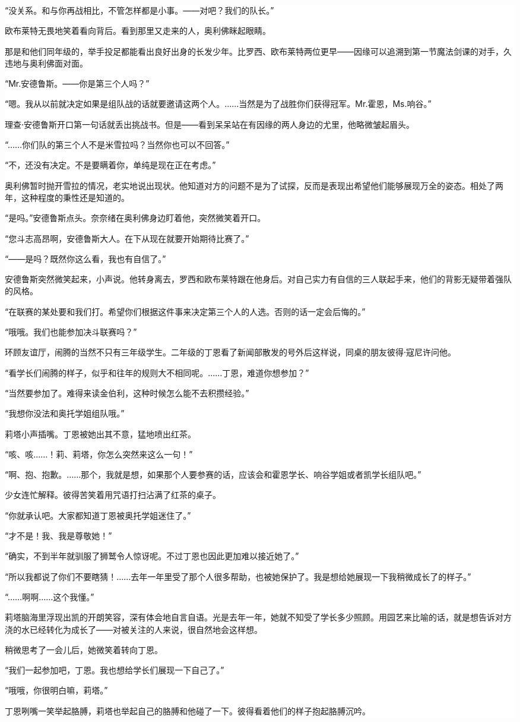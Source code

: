 “没关系。和与你再战相比，不管怎样都是小事。——对吧？我们的队长。”

欧布莱特无畏地笑着看向背后。看到那里又走来的人，奥利佛眯起眼睛。

那是和他们同年级的，举手投足都能看出良好出身的长发少年。比罗西、欧布莱特两位更早——因缘可以追溯到第一节魔法剑课的对手，久违地与奥利佛面对面。

“Mr.安德鲁斯。——你是第三个人吗？”

“嗯。我从以前就决定如果是组队战的话就要邀请这两个人。……当然是为了战胜你们获得冠军。Mr.霍恩，Ms.响谷。”

理查·安德鲁斯开口第一句话就丢出挑战书。但是——看到呆呆站在有因缘的两人身边的尤里，他略微皱起眉头。

“……你们队的第三个人不是米雪拉吗？当然你也可以不回答。”

“不，还没有决定。不是要瞒着你，单纯是现在正在考虑。”

奥利佛暂时抛开雪拉的情况，老实地说出现状。他知道对方的问题不是为了试探，反而是表现出希望他们能够展现万全的姿态。相处了两年，这种程度的秉性还是知道的。

“是吗。”安德鲁斯点头。奈奈绪在奥利佛身边盯着他，突然微笑着开口。

“您斗志高昂啊，安德鲁斯大人。在下从现在就要开始期待比赛了。”

“——是吗？既然你这么看，我也有自信了。”

安德鲁斯突然微笑起来，小声说。他转身离去，罗西和欧布莱特跟在他身后。对自己实力有自信的三人联起手来，他们的背影无疑带着强队的风格。

“在联赛的某处要和我们打。希望你们根据这件事来决定第三个人的人选。否则的话一定会后悔的。”

“哦哦。我们也能参加决斗联赛吗？”

环顾友谊厅，闹腾的当然不只有三年级学生。二年级的丁恩看了新闻部散发的号外后这样说，同桌的朋友彼得·寇尼许问他。

“看学长们闹腾的样子，似乎和往年的规则大不相同呢。……丁恩，难道你想参加？”

“当然要参加了。难得来读金伯利，这种时候怎么能不去积攒经验。”

“我想你没法和奥托学姐组队哦。”

莉塔小声插嘴。丁恩被她出其不意，猛地喷出红茶。

“咳、咳……！莉、莉塔，你怎么突然来这么一句！”

“啊、抱、抱歉。……那个，我就是想，如果那个人要参赛的话，应该会和霍恩学长、响谷学姐或者凯学长组队吧。”

少女连忙解释。彼得苦笑着用咒语打扫沾满了红茶的桌子。

“你就承认吧。大家都知道丁恩被奥托学姐迷住了。”

“才不是！我、我是尊敬她！”

“确实，不到半年就驯服了狮鹫令人惊讶呢。不过丁恩也因此更加难以接近她了。”

“所以我都说了你们不要瞎猜！……去年一年里受了那个人很多帮助，也被她保护了。我是想给她展现一下我稍微成长了的样子。”

“……啊啊……这个我懂。”

莉塔脑海里浮现出凯的开朗笑容，深有体会地自言自语。光是去年一年，她就不知受了学长多少照顾。用园艺来比喻的话，就是想告诉对方浇的水已经转化为成长了——对被关注的人来说，很自然地会这样想。

稍微思考了一会儿后，她微笑着转向丁恩。

“我们一起参加吧，丁恩。我也想给学长们展现一下自己了。”

“哦哦，你很明白嘛，莉塔。”

丁恩咧嘴一笑举起胳膊，莉塔也举起自己的胳膊和他碰了一下。彼得看着他们的样子抱起胳膊沉吟。
